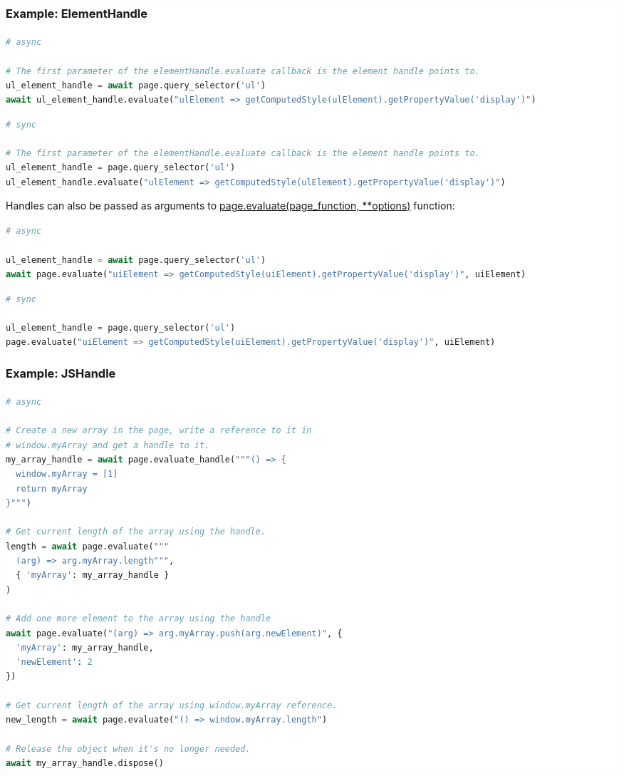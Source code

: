 ### Example: ElementHandle

```python
# async

# The first parameter of the elementHandle.evaluate callback is the element handle points to.
ul_element_handle = await page.query_selector('ul')
await ul_element_handle.evaluate("ulElement => getComputedStyle(ulElement).getPropertyValue('display')")
```

```python
# sync

# The first parameter of the elementHandle.evaluate callback is the element handle points to.
ul_element_handle = page.query_selector('ul')
ul_element_handle.evaluate("ulElement => getComputedStyle(ulElement).getPropertyValue('display')")
```

Handles can also be passed as arguments to [page.evaluate(page_function, **options)](./api/class-page.md#pageevaluatepagefunction-options) function:

```python
# async

ul_element_handle = await page.query_selector('ul')
await page.evaluate("uiElement => getComputedStyle(uiElement).getPropertyValue('display')", uiElement)
```

```python
# sync

ul_element_handle = page.query_selector('ul')
page.evaluate("uiElement => getComputedStyle(uiElement).getPropertyValue('display')", uiElement)
```

### Example: JSHandle

```python
# async

# Create a new array in the page, write a reference to it in
# window.myArray and get a handle to it.
my_array_handle = await page.evaluate_handle("""() => {
  window.myArray = [1]
  return myArray
}""")

# Get current length of the array using the handle.
length = await page.evaluate("""
  (arg) => arg.myArray.length""",
  { 'myArray': my_array_handle }
)

# Add one more element to the array using the handle
await page.evaluate("(arg) => arg.myArray.push(arg.newElement)", {
  'myArray': my_array_handle,
  'newElement': 2
})

# Get current length of the array using window.myArray reference.
new_length = await page.evaluate("() => window.myArray.length")

# Release the object when it's no longer needed.
await my_array_handle.dispose()
```


[Accessibility]: ./api/class-accessibility.md "Accessibility"
[Browser]: ./api/class-browser.md "Browser"
[BrowserContext]: ./api/class-browsercontext.md "BrowserContext"
[BrowserType]: ./api/class-browsertype.md "BrowserType"
[CDPSession]: ./api/class-cdpsession.md "CDPSession"
[ChromiumBrowserContext]: ./api/class-chromiumbrowsercontext.md "ChromiumBrowserContext"
[ConsoleMessage]: ./api/class-consolemessage.md "ConsoleMessage"
[Dialog]: ./api/class-dialog.md "Dialog"
[Download]: ./api/class-download.md "Download"
[ElementHandle]: ./api/class-elementhandle.md "ElementHandle"
[FileChooser]: ./api/class-filechooser.md "FileChooser"
[FirefoxBrowser]: ./api/class-firefoxbrowser.md "FirefoxBrowser"
[Frame]: ./api/class-frame.md "Frame"
[JSHandle]: ./api/class-jshandle.md "JSHandle"
[Keyboard]: ./api/class-keyboard.md "Keyboard"
[Mouse]: ./api/class-mouse.md "Mouse"
[Page]: ./api/class-page.md "Page"
[Playwright]: ./api/class-playwright.md "Playwright"
[Request]: ./api/class-request.md "Request"
[Response]: ./api/class-response.md "Response"
[Route]: ./api/class-route.md "Route"
[Selectors]: ./api/class-selectors.md "Selectors"
[TimeoutError]: ./api/class-timeouterror.md "TimeoutError"
[Touchscreen]: ./api/class-touchscreen.md "Touchscreen"
[Video]: ./api/class-video.md "Video"
[WebKitBrowser]: ./api/class-webkitbrowser.md "WebKitBrowser"
[WebSocket]: ./api/class-websocket.md "WebSocket"
[Worker]: ./api/class-worker.md "Worker"
[Element]: https://developer.mozilla.org/en-US/docs/Web/API/element "Element"
[Evaluation Argument]: ./core-concepts.md#evaluationargument "Evaluation Argument"
[Promise]: https://developer.mozilla.org/en-US/docs/Web/JavaScript/Reference/Global_Objects/Promise "Promise"
[iterator]: https://developer.mozilla.org/en-US/docs/Web/JavaScript/Reference/Iteration_protocols "Iterator"
[origin]: https://developer.mozilla.org/en-US/docs/Glossary/Origin "Origin"
[selector]: https://developer.mozilla.org/en-US/docs/Web/CSS/CSS_Selectors "selector"
[Serializable]: https://developer.mozilla.org/en-US/docs/Web/JavaScript/Reference/Global_Objects/JSON/stringify#Description "Serializable"
[UIEvent.detail]: https://developer.mozilla.org/en-US/docs/Web/API/UIEvent/detail "UIEvent.detail"
[UnixTime]: https://en.wikipedia.org/wiki/Unix_time "Unix Time"
[xpath]: https://developer.mozilla.org/en-US/docs/Web/XPath "xpath"
[Any]: https://docs.python.org/3/library/typing.html#typing.Any "Any"
[bool]: https://docs.python.org/3/library/stdtypes.html "bool"
[Callable]: https://docs.python.org/3/library/typing.html#typing.Callable "Callable"
[Dict]: https://docs.python.org/3/library/typing.html#typing.Dict "Dict"
[float]: https://docs.python.org/3/library/stdtypes.html#numeric-types-int-float-complex "float"
[int]: https://docs.python.org/3/library/stdtypes.html#numeric-types-int-float-complex "int"
[List]: https://docs.python.org/3/library/typing.html#typing.List "List"
[NoneType]: https://docs.python.org/3/library/constants.html#None "None"
[pathlib.Path]: https://realpython.com/python-pathlib/ "pathlib.Path"
[str]: https://docs.python.org/3/library/stdtypes.html#text-sequence-type-str "str"
[Union]: https://docs.python.org/3/library/typing.html#typing.Union "Union"